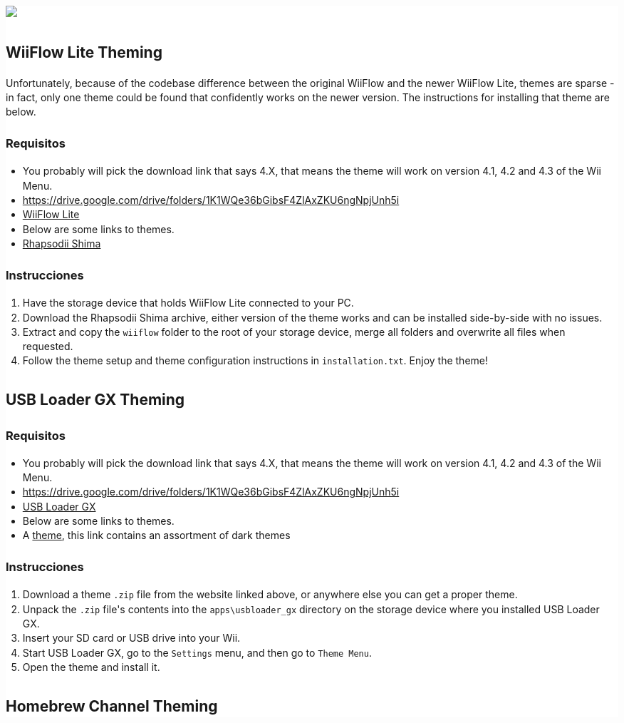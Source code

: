    ![](/images/themes/themed-wii-menu.png)

## WiiFlow Lite Theming

Unfortunately, because of the codebase difference between the original WiiFlow and the newer WiiFlow Lite, themes are sparse - in fact, only one theme could be found that confidently works on the newer version. The instructions for installing that theme are below.

### Requisitos

- You probably will pick the download link that says 4.X, that means the theme will work on version 4.1, 4.2 and 4.3 of the Wii Menu.
- https://drive.google.com/drive/folders/1K1WQe36bGibsF4ZlAxZKU6ngNpjUnh5i
- [WiiFlow Lite](wii-loaders#wiiflow-lite)
- Below are some links to themes.
- [Rhapsodii Shima](https://gbatemp.net/threads/rhapsodii-shima-5-4.555062/)

### Instrucciones

1. Have the storage device that holds WiiFlow Lite connected to your PC.
2. Download the Rhapsodii Shima archive, either version of the theme works and can be installed side-by-side with no issues.
3. Extract and copy the `wiiflow` folder to the root of your storage device, merge all folders and overwrite all files when requested.
4. Follow the theme setup and theme configuration instructions in `installation.txt`. Enjoy the theme!

## USB Loader GX Theming

### Requisitos

- You probably will pick the download link that says 4.X, that means the theme will work on version 4.1, 4.2 and 4.3 of the Wii Menu.
- https://drive.google.com/drive/folders/1K1WQe36bGibsF4ZlAxZKU6ngNpjUnh5i
- [USB Loader GX](wii-loaders#usb-loader-gx)
- Below are some links to themes.
- A [theme](https://gbatemp.net/threads/dark-wii-usb-loader-gx-themes.584493/), this link contains an assortment of dark themes

### Instrucciones

1. Download a theme `.zip` file from the website linked above, or anywhere else you can get a proper theme.
2. Unpack the `.zip` file's contents into the `apps\usbloader_gx` directory on the storage device where you installed USB Loader GX.
3. Insert your SD card or USB drive into your Wii.
4. Start USB Loader GX, go to the `Settings` menu, and then go to `Theme Menu`.
5. Open the theme and install it.

## Homebrew Channel Theming
